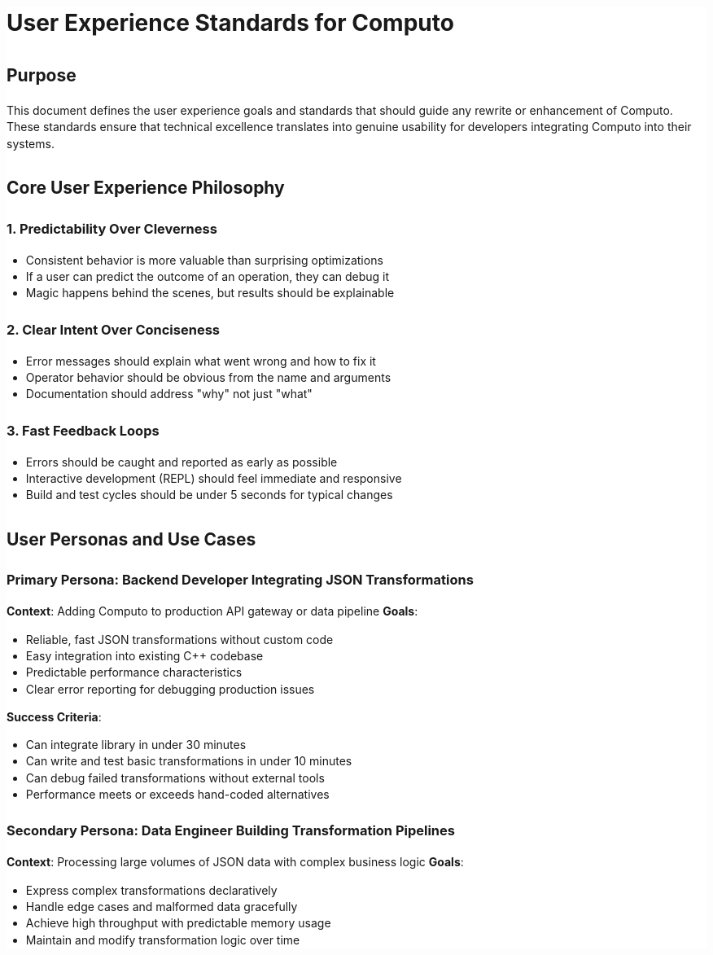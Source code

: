 # User Experience Standards for Computo

## Purpose

This document defines the user experience goals and standards that should guide any rewrite or enhancement of Computo. These standards ensure that technical excellence translates into genuine usability for developers integrating Computo into their systems.

## Core User Experience Philosophy

### 1. **Predictability Over Cleverness**
- Consistent behavior is more valuable than surprising optimizations
- If a user can predict the outcome of an operation, they can debug it
- Magic happens behind the scenes, but results should be explainable

### 2. **Clear Intent Over Conciseness** 
- Error messages should explain what went wrong and how to fix it
- Operator behavior should be obvious from the name and arguments
- Documentation should address "why" not just "what"

### 3. **Fast Feedback Loops**
- Errors should be caught and reported as early as possible
- Interactive development (REPL) should feel immediate and responsive
- Build and test cycles should be under 5 seconds for typical changes

## User Personas and Use Cases

### Primary Persona: **Backend Developer Integrating JSON Transformations**
**Context**: Adding Computo to production API gateway or data pipeline
**Goals**: 
- Reliable, fast JSON transformations without custom code
- Easy integration into existing C++ codebase
- Predictable performance characteristics
- Clear error reporting for debugging production issues

**Success Criteria**:
- Can integrate library in under 30 minutes
- Can write and test basic transformations in under 10 minutes
- Can debug failed transformations without external tools
- Performance meets or exceeds hand-coded alternatives

### Secondary Persona: **Data Engineer Building Transformation Pipelines**
**Context**: Processing large volumes of JSON data with complex business logic
**Goals**:
- Express complex transformations declaratively
- Handle edge cases and malformed data gracefully
- Achieve high throughput with predictable memory usage
- Maintain and modify transformation logic over time
